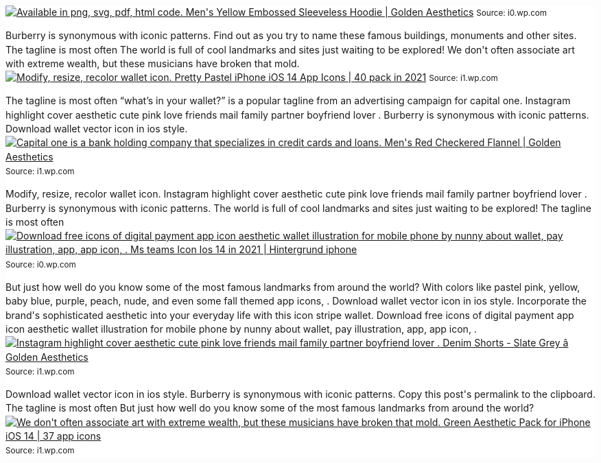 
[![Available in png, svg, pdf, html code. Men&#039;s Yellow Embossed Sleeveless Hoodie | Golden Aesthetics](https://i1.wp.com/tse2.mm.bing.net/th?id=OIP.qwFCUtBGEjIMEORtLZgtrgHaLh&amp;pid=15.1 "Men&#039;s Yellow Embossed Sleeveless Hoodie | Golden Aesthetics")](https://i0.wp.com/cdn.shopify.com/s/files/1/0981/3634/products/EP_0206.JPG?v=1547479489)
<small>Source: i0.wp.com</small>

Burberry is synonymous with iconic patterns. Find out as you try to name these famous buildings, monuments and other sites. The tagline is most often The world is full of cool landmarks and sites just waiting to be explored! We don&#039;t often associate art with extreme wealth, but these musicians have broken that mold.
[![Modify, resize, recolor wallet icon. Pretty Pastel iPhone iOS 14 App Icons | 40 pack in 2021](https://i0.wp.com/tse3.mm.bing.net/th?id=OIP.Ko0WQks_TEjdF1jEWI2f1gHaQB&amp;pid=15.1 "Pretty Pastel iPhone iOS 14 App Icons | 40 pack in 2021")](https://i1.wp.com/i.pinimg.com/originals/47/42/4e/47424e6de89ce8f5748dbb5d785088b1.jpg)
<small>Source: i1.wp.com</small>

The tagline is most often “what’s in your wallet?” is a popular tagline from an advertising campaign for capital one. Instagram highlight cover aesthetic cute pink love friends mail family partner boyfriend lover . Burberry is synonymous with iconic patterns. Download wallet vector icon in ios style.
[![Capital one is a bank holding company that specializes in credit cards and loans. Men&#039;s Red Checkered Flannel | Golden Aesthetics](https://i0.wp.com/tse2.mm.bing.net/th?id=OIP.Ur6WnXcbLQPXYsyR3vMDgwHaLi&amp;pid=15.1 "Men&#039;s Red Checkered Flannel | Golden Aesthetics")](https://i1.wp.com/cdn.shopify.com/s/files/1/0981/3634/products/EP_0112.JPG?v=1547479481)
<small>Source: i1.wp.com</small>

Modify, resize, recolor wallet icon. Instagram highlight cover aesthetic cute pink love friends mail family partner boyfriend lover . Burberry is synonymous with iconic patterns. The world is full of cool landmarks and sites just waiting to be explored! The tagline is most often
[![Download free icons of digital payment app icon aesthetic wallet illustration for mobile phone by nunny about wallet, pay illustration, app, app icon, . Ms teams Icon Ios 14 in 2021 | Hintergrund iphone](https://i0.wp.com/tse3.mm.bing.net/th?id=OIP.xkJ2t2GblspxqJQaykkwQwHaHa&amp;pid=15.1 "Ms teams Icon Ios 14 in 2021 | Hintergrund iphone")](https://i0.wp.com/i.pinimg.com/736x/7d/f5/7c/7df57c54c3a347bc8f50f81b68829b95.jpg)
<small>Source: i0.wp.com</small>

But just how well do you know some of the most famous landmarks from around the world? With colors like pastel pink, yellow, baby blue, purple, peach, nude, and even some fall themed app icons, . Download wallet vector icon in ios style. Incorporate the brand&#039;s sophisticated aesthetic into your everyday life with this icon stripe wallet. Download free icons of digital payment app icon aesthetic wallet illustration for mobile phone by nunny about wallet, pay illustration, app, app icon, .
[![Instagram highlight cover aesthetic cute pink love friends mail family partner boyfriend lover . Denim Shorts - Slate Grey â Golden Aesthetics](https://i0.wp.com/tse1.mm.bing.net/th?id=OIP.s1tm6-MxPoBfYLoy5OyzDAHaLh&amp;pid=15.1 "Denim Shorts - Slate Grey â Golden Aesthetics")](https://i1.wp.com/cdn.shopify.com/s/files/1/0981/3634/products/EP_2104.jpg?v=1538407352)
<small>Source: i1.wp.com</small>

Download wallet vector icon in ios style. Burberry is synonymous with iconic patterns. Copy this post&#039;s permalink to the clipboard. The tagline is most often But just how well do you know some of the most famous landmarks from around the world?
[![We don&#039;t often associate art with extreme wealth, but these musicians have broken that mold. Green Aesthetic Pack for iPhone iOS 14 | 37 app icons](https://i1.wp.com/tse4.mm.bing.net/th?id=OIP.VrrIk-5u4qpsj5rcGkEfggHaHa&amp;pid=15.1 "Green Aesthetic Pack for iPhone iOS 14 | 37 app icons")](https://i1.wp.com/viawishlist.com/wp-content/uploads/2020/11/32-768x768.png)
<small>Source: i1.wp.com</small>
